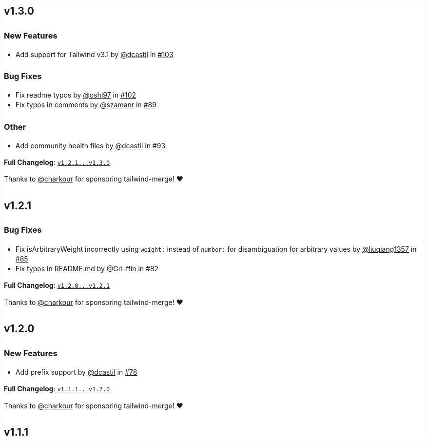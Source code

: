 ## v1.3.0

### New Features

- Add support for Tailwind v3.1 by [@dcastil](https://github.com/dcastil) in [#103](https://github.com/dcastil/tailwind-merge/pull/103)

### Bug Fixes

- Fix readme typos by [@oshi97](https://github.com/oshi97) in [#102](https://github.com/dcastil/tailwind-merge/pull/102)
- Fix typos in comments by [@szamanr](https://github.com/szamanr) in [#89](https://github.com/dcastil/tailwind-merge/pull/89)

### Other

- Add community health files by [@dcastil](https://github.com/dcastil) in [#93](https://github.com/dcastil/tailwind-merge/pull/93)

**Full Changelog**: [`v1.2.1...v1.3.0`](https://github.com/dcastil/tailwind-merge/compare/v1.2.1...v1.3.0)

Thanks to [@charkour](https://github.com/charkour) for sponsoring tailwind-merge! ❤️

## v1.2.1

### Bug Fixes

- Fix isArbitraryWeight incorrectly using `weight:` instead of `number:` for disambiguation for arbitrary values by [@liuqiang1357](https://github.com/liuqiang1357) in [#85](https://github.com/dcastil/tailwind-merge/pull/85)
- Fix typos in README.md by [@Gri-ffin](https://github.com/Gri-ffin) in [#82](https://github.com/dcastil/tailwind-merge/pull/82)

**Full Changelog**: [`v1.2.0...v1.2.1`](https://github.com/dcastil/tailwind-merge/compare/v1.2.0...v1.2.1)

Thanks to [@charkour](https://github.com/charkour) for sponsoring tailwind-merge! ❤️

## v1.2.0

### New Features

- Add prefix support by [@dcastil](https://github.com/dcastil) in [#78](https://github.com/dcastil/tailwind-merge/pull/78)

**Full Changelog**: [`v1.1.1...v1.2.0`](https://github.com/dcastil/tailwind-merge/compare/v1.1.1...v1.2.0)

Thanks to [@charkour](https://github.com/charkour) for sponsoring tailwind-merge! ❤️

## v1.1.1
